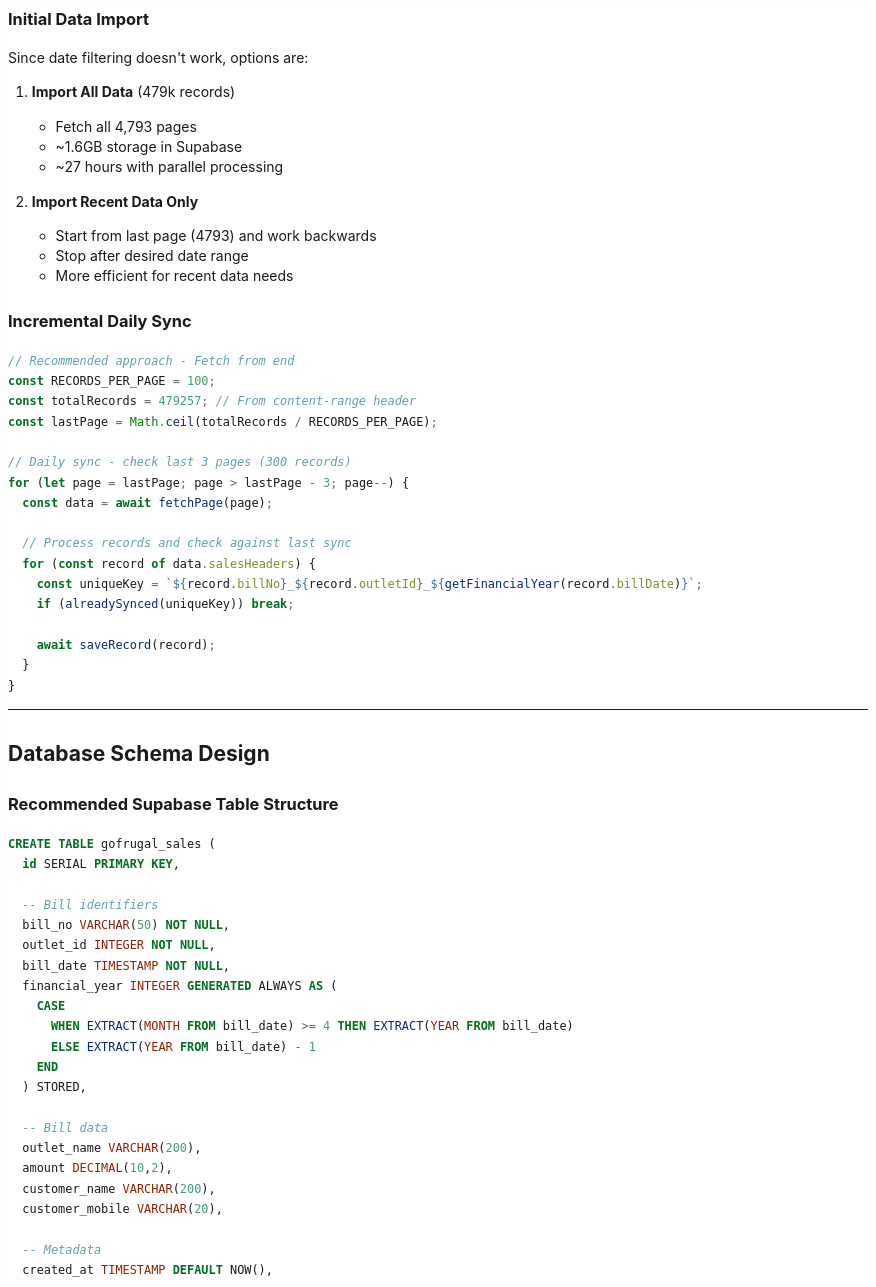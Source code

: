 ### Initial Data Import
Since date filtering doesn't work, options are:

1. **Import All Data** (479k records)
   - Fetch all 4,793 pages
   - ~1.6GB storage in Supabase
   - ~27 hours with parallel processing

2. **Import Recent Data Only**
   - Start from last page (4793) and work backwards
   - Stop after desired date range
   - More efficient for recent data needs

### Incremental Daily Sync

```javascript
// Recommended approach - Fetch from end
const RECORDS_PER_PAGE = 100;
const totalRecords = 479257; // From content-range header
const lastPage = Math.ceil(totalRecords / RECORDS_PER_PAGE);

// Daily sync - check last 3 pages (300 records)
for (let page = lastPage; page > lastPage - 3; page--) {
  const data = await fetchPage(page);
  
  // Process records and check against last sync
  for (const record of data.salesHeaders) {
    const uniqueKey = `${record.billNo}_${record.outletId}_${getFinancialYear(record.billDate)}`;
    if (alreadySynced(uniqueKey)) break;
    
    await saveRecord(record);
  }
}
```

---

## Database Schema Design

### Recommended Supabase Table Structure

```sql
CREATE TABLE gofrugal_sales (
  id SERIAL PRIMARY KEY,
  
  -- Bill identifiers
  bill_no VARCHAR(50) NOT NULL,
  outlet_id INTEGER NOT NULL,
  bill_date TIMESTAMP NOT NULL,
  financial_year INTEGER GENERATED ALWAYS AS (
    CASE 
      WHEN EXTRACT(MONTH FROM bill_date) >= 4 THEN EXTRACT(YEAR FROM bill_date)
      ELSE EXTRACT(YEAR FROM bill_date) - 1
    END
  ) STORED,
  
  -- Bill data
  outlet_name VARCHAR(200),
  amount DECIMAL(10,2),
  customer_name VARCHAR(200),
  customer_mobile VARCHAR(20),
  
  -- Metadata
  created_at TIMESTAMP DEFAULT NOW(),
```